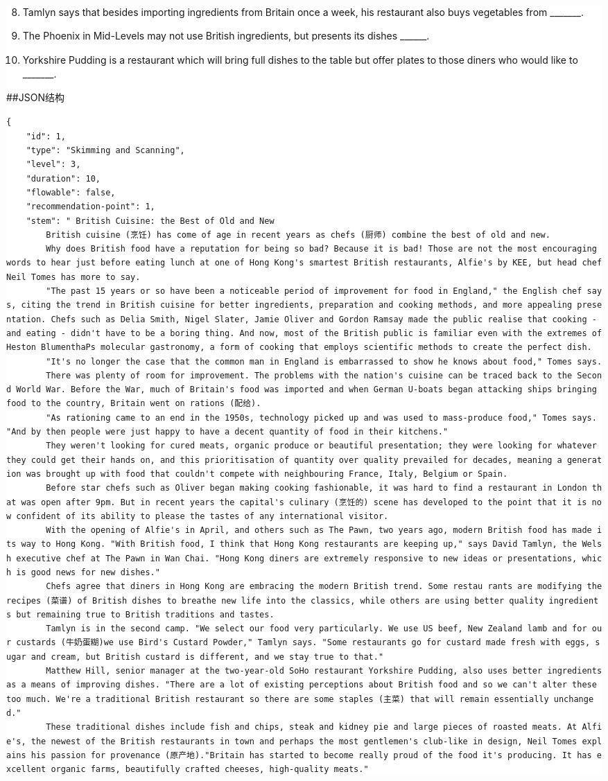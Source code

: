 8. Tamlyn says that besides importing ingredients from Britain once a week, his restaurant also buys vegetables from _______.
 
9. The Phoenix in Mid-Levels may not use British ingredients, but presents its dishes ______.
 
10. Yorkshire Pudding is a restaurant which will bring full dishes to the table but offer plates to those diners who would like to _______.

##JSON结构

	{
		"id": 1,
		"type": "Skimming and Scanning",
		"level": 3,
		"duration": 10,
		"flowable": false,
		"recommendation-point": 1,
		"stem": " British Cuisine: the Best of Old and New
			British cuisine (烹饪) has come of age in recent years as chefs (厨师) combine the best of old and new.
			Why does British food have a reputation for being so bad? Because it is bad! Those are not the most encouraging words to hear just before eating lunch at one of Hong Kong's smartest British restaurants, Alfie's by KEE, but head chef Neil Tomes has more to say.
			"The past 15 years or so have been a noticeable period of improvement for food in England," the English chef says, citing the trend in British cuisine for better ingredients, preparation and cooking methods, and more appealing presentation. Chefs such as Delia Smith, Nigel Slater, Jamie Oliver and Gordon Ramsay made the public realise that cooking - and eating - didn't have to be a boring thing. And now, most of the British public is familiar even with the extremes of Heston BlumenthaPs molecular gastronomy, a form of cooking that employs scientific methods to create the perfect dish.
			"It's no longer the case that the common man in England is embarrassed to show he knows about food," Tomes says.
			There was plenty of room for improvement. The problems with the nation's cuisine can be traced back to the Second World War. Before the War, much of Britain's food was imported and when German U-boats began attacking ships bringing food to the country, Britain went on rations (配给).
			"As rationing came to an end in the 1950s, technology picked up and was used to mass-produce food," Tomes says. "And by then people were just happy to have a decent quantity of food in their kitchens."
			They weren't looking for cured meats, organic produce or beautiful presentation; they were looking for whatever they could get their hands on, and this prioritisation of quantity over quality prevailed for decades, meaning a generation was brought up with food that couldn't compete with neighbouring France, Italy, Belgium or Spain.
			Before star chefs such as Oliver began making cooking fashionable, it was hard to find a restaurant in London that was open after 9pm. But in recent years the capital's culinary (烹饪的) scene has developed to the point that it is now confident of its ability to please the tastes of any international visitor.
			With the opening of Alfie's in April, and others such as The Pawn, two years ago, modern British food has made its way to Hong Kong. "With British food, I think that Hong Kong restaurants are keeping up," says David Tamlyn, the Welsh executive chef at The Pawn in Wan Chai. "Hong Kong diners are extremely responsive to new ideas or presentations, which is good news for new dishes."
			Chefs agree that diners in Hong Kong are embracing the modern British trend. Some restau rants are modifying the recipes (菜谱) of British dishes to breathe new life into the classics, while others are using better quality ingredients but remaining true to British traditions and tastes.
			Tamlyn is in the second camp. "We select our food very particularly. We use US beef, New Zealand lamb and for our custards (牛奶蛋糊)we use Bird's Custard Powder," Tamlyn says. "Some restaurants go for custard made fresh with eggs, sugar and cream, but British custard is different, and we stay true to that."
			Matthew Hill, senior manager at the two-year-old SoHo restaurant Yorkshire Pudding, also uses better ingredients as a means of improving dishes. "There are a lot of existing perceptions about British food and so we can't alter these too much. We're a traditional British restaurant so there are some staples (主菜) that will remain essentially unchanged."
			These traditional dishes include fish and chips, steak and kidney pie and large pieces of roasted meats. At Alfie's, the newest of the British restaurants in town and perhaps the most gentlemen's club-like in design, Neil Tomes explains his passion for provenance (原产地)."Britain has started to become really proud of the food it's producing. It has excellent organic farms, beautifully crafted cheeses, high-quality meats."